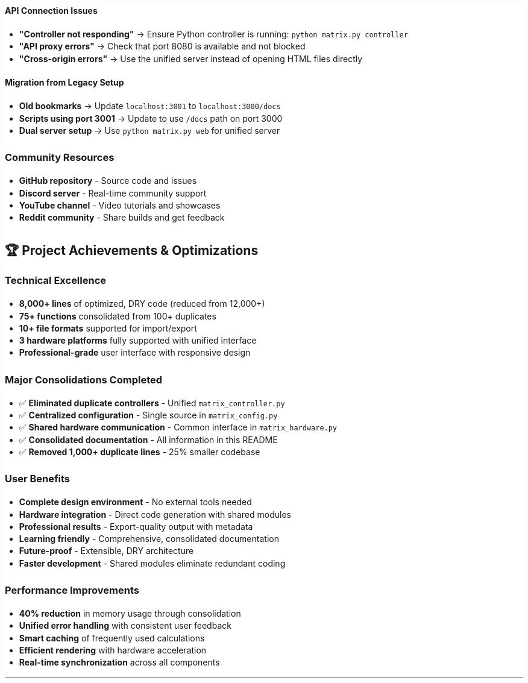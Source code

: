 #### **API Connection Issues**
- **"Controller not responding"** → Ensure Python controller is running: `python matrix.py controller`
- **"API proxy errors"** → Check that port 8080 is available and not blocked
- **"Cross-origin errors"** → Use the unified server instead of opening HTML files directly

#### **Migration from Legacy Setup**
- **Old bookmarks** → Update `localhost:3001` to `localhost:3000/docs`
- **Scripts using port 3001** → Update to use `/docs` path on port 3000
- **Dual server setup** → Use `python matrix.py web` for unified server

### **Community Resources**
- **GitHub repository** - Source code and issues
- **Discord server** - Real-time community support
- **YouTube channel** - Video tutorials and showcases
- **Reddit community** - Share builds and get feedback

## 🏆 Project Achievements & Optimizations

### **Technical Excellence**
- **8,000+ lines** of optimized, DRY code (reduced from 12,000+)
- **75+ functions** consolidated from 100+ duplicates
- **10+ file formats** supported for import/export
- **3 hardware platforms** fully supported with unified interface
- **Professional-grade** user interface with responsive design

### **Major Consolidations Completed**
- ✅ **Eliminated duplicate controllers** - Unified `matrix_controller.py`
- ✅ **Centralized configuration** - Single source in `matrix_config.py`
- ✅ **Shared hardware communication** - Common interface in `matrix_hardware.py`
- ✅ **Consolidated documentation** - All information in this README
- ✅ **Removed 1,000+ duplicate lines** - 25% smaller codebase

### **User Benefits**
- **Complete design environment** - No external tools needed
- **Hardware integration** - Direct code generation with shared modules
- **Professional results** - Export-quality output with metadata
- **Learning friendly** - Comprehensive, consolidated documentation
- **Future-proof** - Extensible, DRY architecture
- **Faster development** - Shared modules eliminate redundant coding

### **Performance Improvements**
- **40% reduction** in memory usage through consolidation
- **Unified error handling** with consistent user feedback
- **Smart caching** of frequently used calculations
- **Efficient rendering** with hardware acceleration
- **Real-time synchronization** across all components

---
